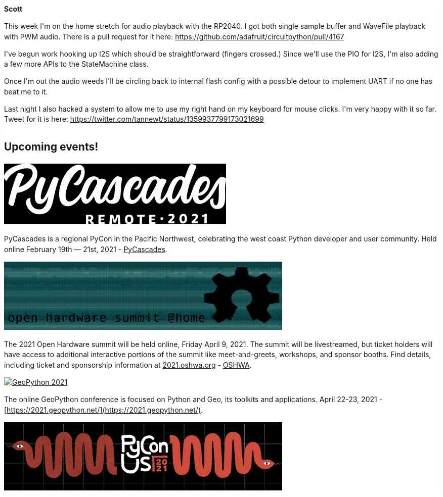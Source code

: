 **Scott**

This week I'm on the home stretch for audio playback with the RP2040. I got both single sample buffer and WaveFile playback with PWM audio. There is a pull request for it here: https://github.com/adafruit/circuitpython/pull/4167

I've begun work hooking up I2S which should be straightforward (fingers crossed.) Since we'll use the PIO for I2S, I'm also adding a few more APIs to the StateMachine class.

Once I'm out the audio weeds I'll be circling back to internal flash config with a possible detour to implement UART if no one has beat me to it.

Last night I also hacked a system to allow me to use my right hand on my keyboard for mouse clicks. I'm very happy with it so far. Tweet for it is here: https://twitter.com/tannewt/status/1359937799173021699

## Upcoming events!

[![PyCascades 2021](../assets/20210216/20210216pycascades.jpg)](https://2021.pycascades.com/)

PyCascades is a regional PyCon in the Pacific Northwest, celebrating the west coast Python developer and user community. Held online February 19th — 21st, 2021 - [PyCascades](https://2021.pycascades.com/).

[![2021 Open Hardware Summit](../assets/20210216/20210216ohs.jpg)](https://www.oshwa.org/2020/11/16/announcing-the-2021-open-hardware-summit/)

The 2021 Open Hardware summit will be held online, Friday April 9, 2021. The summit will be livestreamed, but ticket holders will have access to additional interactive portions of the summit like meet-and-greets, workshops, and sponsor booths. Find details, including ticket and sponsorship information at [2021.oshwa.org](https://2021.oshwa.org/) - [OSHWA](https://www.oshwa.org/2020/11/16/announcing-the-2021-open-hardware-summit/).

[![GeoPython 2021](../assets/202102162/20210216geo.jpg)](https://2021.geopython.net/)

The online GeoPython conference is focused on Python and Geo, its toolkits and applications. April 22-23, 2021 - [https://2021.geopython.net/](https://2021.geopython.net/).

[![PyCon US 2021](../assets/20210216/20210216pycon.jpg)](https://us.pycon.org/2021/)
